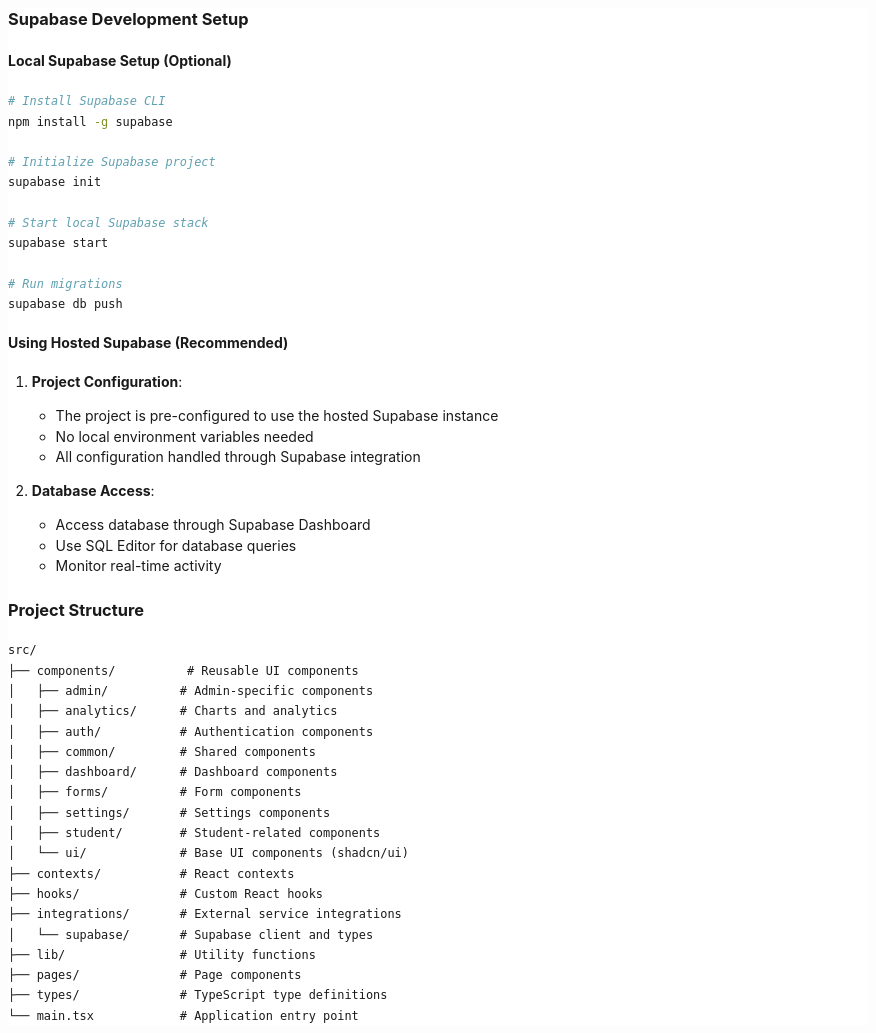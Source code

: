 ### Supabase Development Setup

#### Local Supabase Setup (Optional)
```bash
# Install Supabase CLI
npm install -g supabase

# Initialize Supabase project
supabase init

# Start local Supabase stack
supabase start

# Run migrations
supabase db push
```

#### Using Hosted Supabase (Recommended)
1. **Project Configuration**:
   - The project is pre-configured to use the hosted Supabase instance
   - No local environment variables needed
   - All configuration handled through Supabase integration

2. **Database Access**:
   - Access database through Supabase Dashboard
   - Use SQL Editor for database queries
   - Monitor real-time activity

### Project Structure

```
src/
├── components/          # Reusable UI components
│   ├── admin/          # Admin-specific components
│   ├── analytics/      # Charts and analytics
│   ├── auth/           # Authentication components
│   ├── common/         # Shared components
│   ├── dashboard/      # Dashboard components
│   ├── forms/          # Form components
│   ├── settings/       # Settings components
│   ├── student/        # Student-related components
│   └── ui/             # Base UI components (shadcn/ui)
├── contexts/           # React contexts
├── hooks/              # Custom React hooks
├── integrations/       # External service integrations
│   └── supabase/       # Supabase client and types
├── lib/                # Utility functions
├── pages/              # Page components
├── types/              # TypeScript type definitions
└── main.tsx            # Application entry point
```
